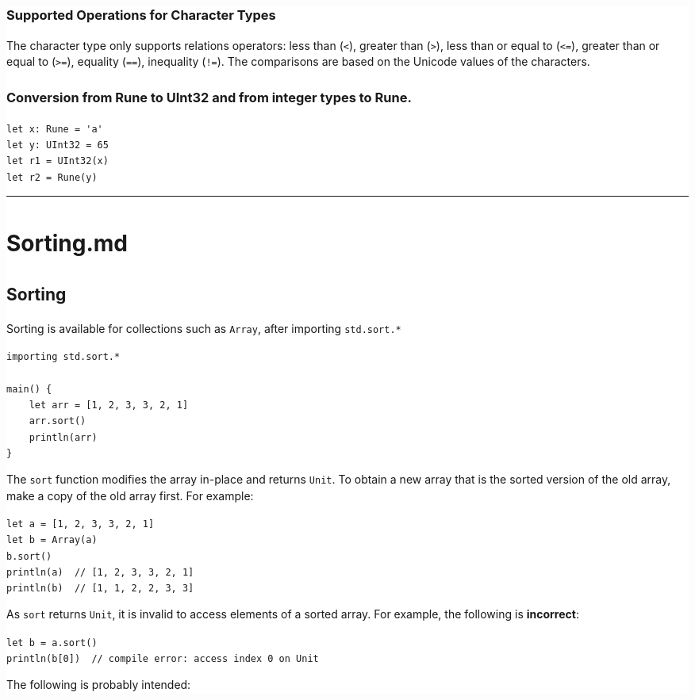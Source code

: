 ### Supported Operations for Character Types
The character type only supports relations operators: less than (`<`), greater than (`>`), less than or equal to (`<=`), greater than or equal to (`>=`), equality (`==`), inequality (`!=`). The comparisons are based on the Unicode values of the characters.

### Conversion from Rune to UInt32 and from integer types to Rune.
```
let x: Rune = 'a'
let y: UInt32 = 65
let r1 = UInt32(x)
let r2 = Rune(y)
```

---

# Sorting.md
## Sorting

Sorting is available for collections such as `Array`, after importing `std.sort.*`

```
importing std.sort.*

main() {
    let arr = [1, 2, 3, 3, 2, 1]
    arr.sort()
    println(arr)
}
```

The `sort` function modifies the array in-place and returns `Unit`. To obtain a new
array that is the sorted version of the old array, make a copy of the old array
first. For example:

```
let a = [1, 2, 3, 3, 2, 1]
let b = Array(a)
b.sort()
println(a)  // [1, 2, 3, 3, 2, 1]
println(b)  // [1, 1, 2, 2, 3, 3]
```

As `sort` returns `Unit`, it is invalid to access elements of a sorted array.
For example, the following is **incorrect**:

```
let b = a.sort()
println(b[0])  // compile error: access index 0 on Unit
```

The following is probably intended:
